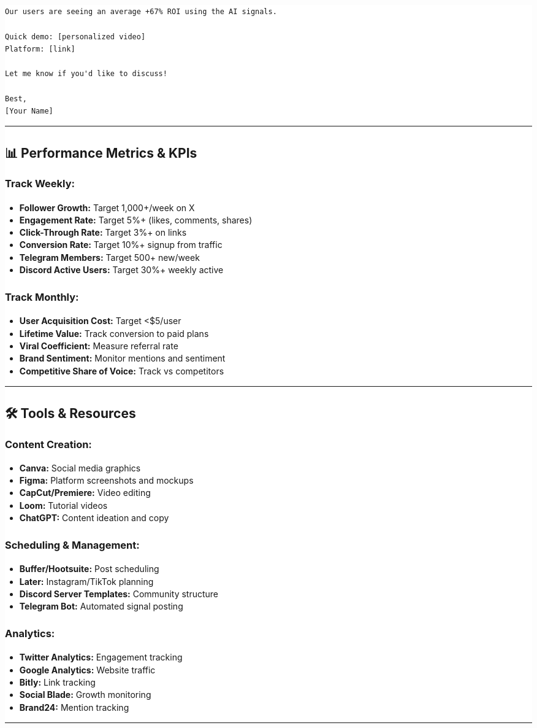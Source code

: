 ```
Our users are seeing an average +67% ROI using the AI signals.

Quick demo: [personalized video]
Platform: [link]

Let me know if you'd like to discuss!

Best,
[Your Name]
```

---

## 📊 Performance Metrics & KPIs

### Track Weekly:
- **Follower Growth:** Target 1,000+/week on X
- **Engagement Rate:** Target 5%+ (likes, comments, shares)
- **Click-Through Rate:** Target 3%+ on links
- **Conversion Rate:** Target 10%+ signup from traffic
- **Telegram Members:** Target 500+ new/week
- **Discord Active Users:** Target 30%+ weekly active

### Track Monthly:
- **User Acquisition Cost:** Target <$5/user
- **Lifetime Value:** Track conversion to paid plans
- **Viral Coefficient:** Measure referral rate
- **Brand Sentiment:** Monitor mentions and sentiment
- **Competitive Share of Voice:** Track vs competitors

---

## 🛠️ Tools & Resources

### Content Creation:
- **Canva:** Social media graphics
- **Figma:** Platform screenshots and mockups
- **CapCut/Premiere:** Video editing
- **Loom:** Tutorial videos
- **ChatGPT:** Content ideation and copy

### Scheduling & Management:
- **Buffer/Hootsuite:** Post scheduling
- **Later:** Instagram/TikTok planning
- **Discord Server Templates:** Community structure
- **Telegram Bot:** Automated signal posting

### Analytics:
- **Twitter Analytics:** Engagement tracking
- **Google Analytics:** Website traffic
- **Bitly:** Link tracking
- **Social Blade:** Growth monitoring
- **Brand24:** Mention tracking

---